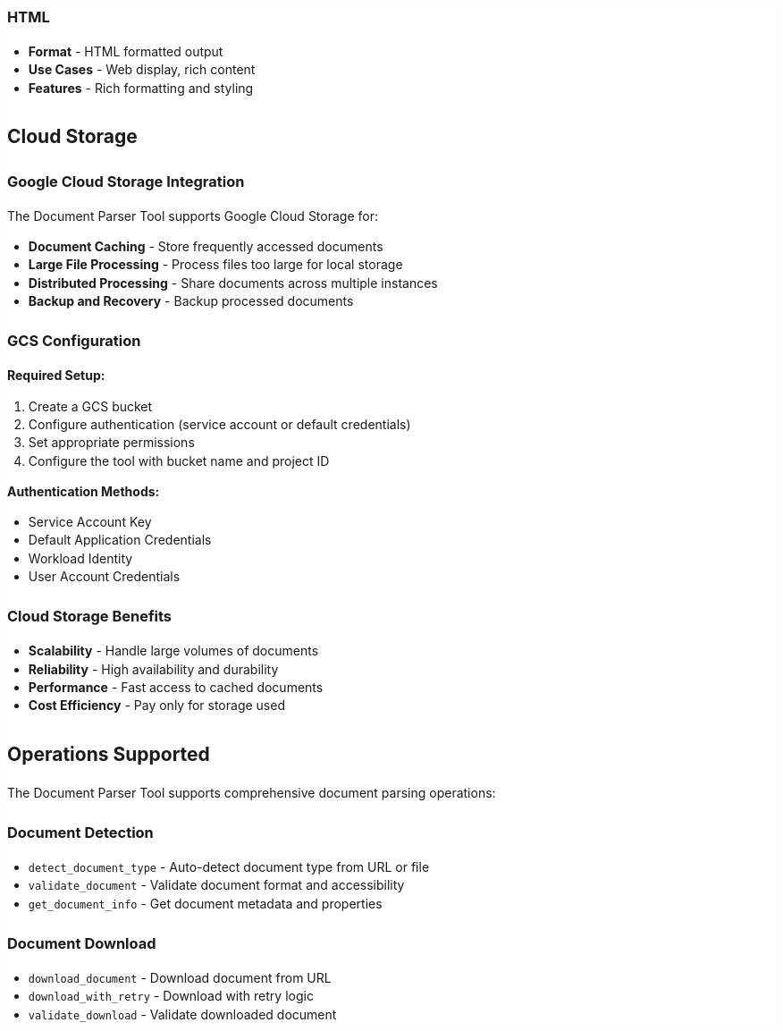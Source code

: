 ### HTML
- **Format** - HTML formatted output
- **Use Cases** - Web display, rich content
- **Features** - Rich formatting and styling

## Cloud Storage

### Google Cloud Storage Integration

The Document Parser Tool supports Google Cloud Storage for:

- **Document Caching** - Store frequently accessed documents
- **Large File Processing** - Process files too large for local storage
- **Distributed Processing** - Share documents across multiple instances
- **Backup and Recovery** - Backup processed documents

### GCS Configuration

**Required Setup:**
1. Create a GCS bucket
2. Configure authentication (service account or default credentials)
3. Set appropriate permissions
4. Configure the tool with bucket name and project ID

**Authentication Methods:**
- Service Account Key
- Default Application Credentials
- Workload Identity
- User Account Credentials

### Cloud Storage Benefits

- **Scalability** - Handle large volumes of documents
- **Reliability** - High availability and durability
- **Performance** - Fast access to cached documents
- **Cost Efficiency** - Pay only for storage used

## Operations Supported

The Document Parser Tool supports comprehensive document parsing operations:

### Document Detection
- `detect_document_type` - Auto-detect document type from URL or file
- `validate_document` - Validate document format and accessibility
- `get_document_info` - Get document metadata and properties

### Document Download
- `download_document` - Download document from URL
- `download_with_retry` - Download with retry logic
- `validate_download` - Validate downloaded document
